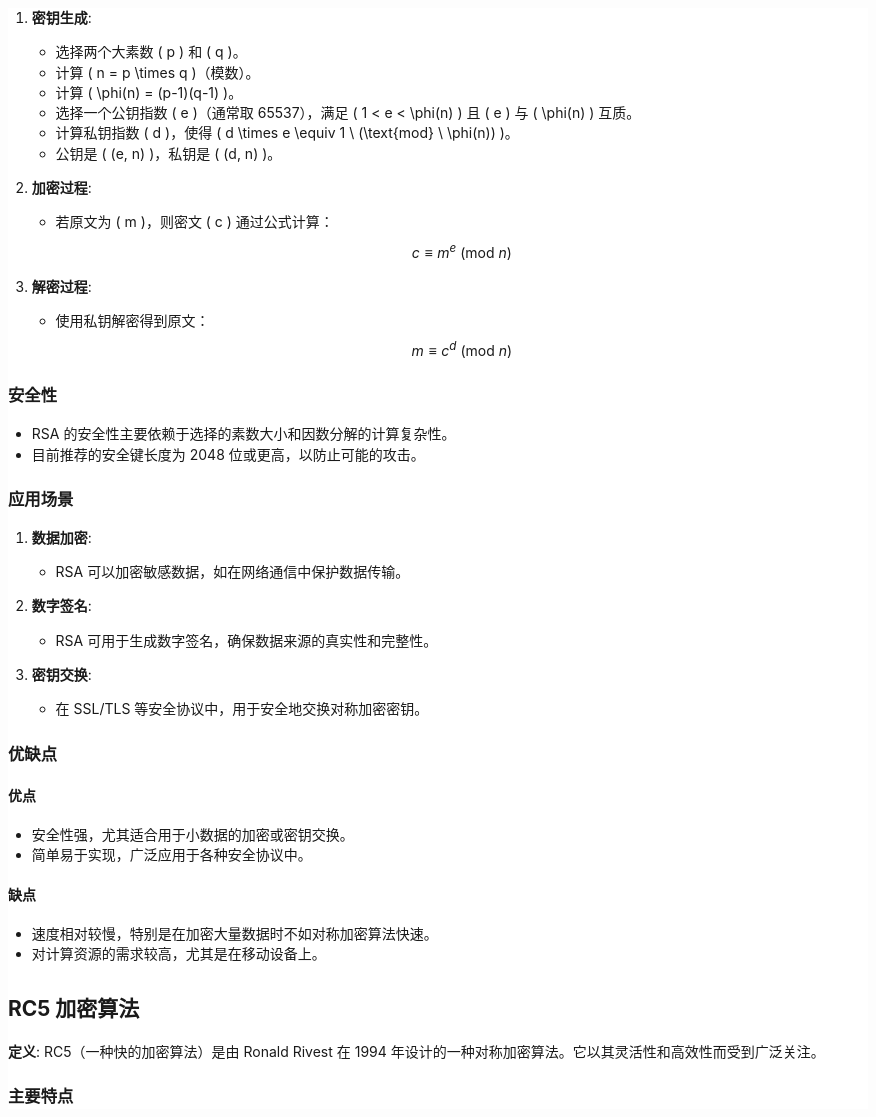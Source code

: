 1. **密钥生成**:
   - 选择两个大素数 \( p \) 和 \( q \)。
   - 计算 \( n = p \times q \)（模数）。
   - 计算 \( \phi(n) = (p-1)(q-1) \)。
   - 选择一个公钥指数 \( e \)（通常取 65537），满足 \( 1 < e < \phi(n) \) 且 \( e \) 与 \( \phi(n) \) 互质。
   - 计算私钥指数 \( d \)，使得 \( d \times e \equiv 1 \ (\text{mod} \ \phi(n)) \)。
   - 公钥是 \( (e, n) \)，私钥是 \( (d, n) \)。

2. **加密过程**:
   - 若原文为 \( m \)，则密文 \( c \) 通过公式计算：
     $$
     c \equiv m^e \ (\text{mod} \ n)
     $$

3. **解密过程**:
   - 使用私钥解密得到原文：
     $$
     m \equiv c^d \ (\text{mod} \ n)
     $$

### 安全性

- RSA 的安全性主要依赖于选择的素数大小和因数分解的计算复杂性。
- 目前推荐的安全键长度为 2048 位或更高，以防止可能的攻击。

### 应用场景

1. **数据加密**:
   - RSA 可以加密敏感数据，如在网络通信中保护数据传输。

2. **数字签名**:
   - RSA 可用于生成数字签名，确保数据来源的真实性和完整性。

3. **密钥交换**:
   - 在 SSL/TLS 等安全协议中，用于安全地交换对称加密密钥。

### 优缺点

#### 优点

- 安全性强，尤其适合用于小数据的加密或密钥交换。
- 简单易于实现，广泛应用于各种安全协议中。

#### 缺点

- 速度相对较慢，特别是在加密大量数据时不如对称加密算法快速。
- 对计算资源的需求较高，尤其是在移动设备上。

## RC5 加密算法

**定义**: RC5（一种快的加密算法）是由 Ronald Rivest 在 1994 年设计的一种对称加密算法。它以其灵活性和高效性而受到广泛关注。

### 主要特点
